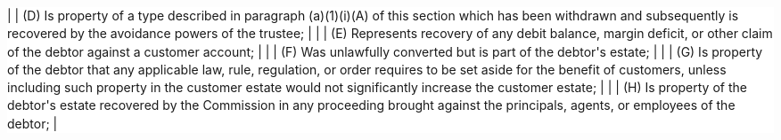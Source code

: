 |            |           (D) Is property of a type described in paragraph (a)(1)(i)(A) of this section which has been withdrawn and subsequently is recovered by the avoidance powers of the trustee;                                                                                                                                                                                                                                                                                                                                                                                                                                                                                                                                                                                                                                                                                                                                                                                                                                                                                                |
|            |           (E) Represents recovery of any debit balance, margin deficit, or other claim of the debtor against a customer account;                                                                                                                                                                                                                                                                                                                                                                                                                                                                                                                                                                                                                                                                                                                                                                                                                                                                                                                                                      |
|            |           (F) Was unlawfully converted but is part of the debtor's estate;                                                                                                                                                                                                                                                                                                                                                                                                                                                                                                                                                                                                                                                                                                                                                                                                                                                                                                                                                                                                            |
|            |           (G) Is property of the debtor that any applicable law, rule, regulation, or order requires to be set aside for the benefit of customers, unless including such property in the customer estate would not significantly increase the customer estate;                                                                                                                                                                                                                                                                                                                                                                                                                                                                                                                                                                                                                                                                                                                                                                                                                        |
|            |           (H) Is property of the debtor's estate recovered by the Commission in any proceeding brought against the principals, agents, or employees of the debtor;                                                                                                                                                                                                                                                                                                                                                                                                                                                                                                                                                                                                                                                                                                                                                                                                                                                                                                                    |